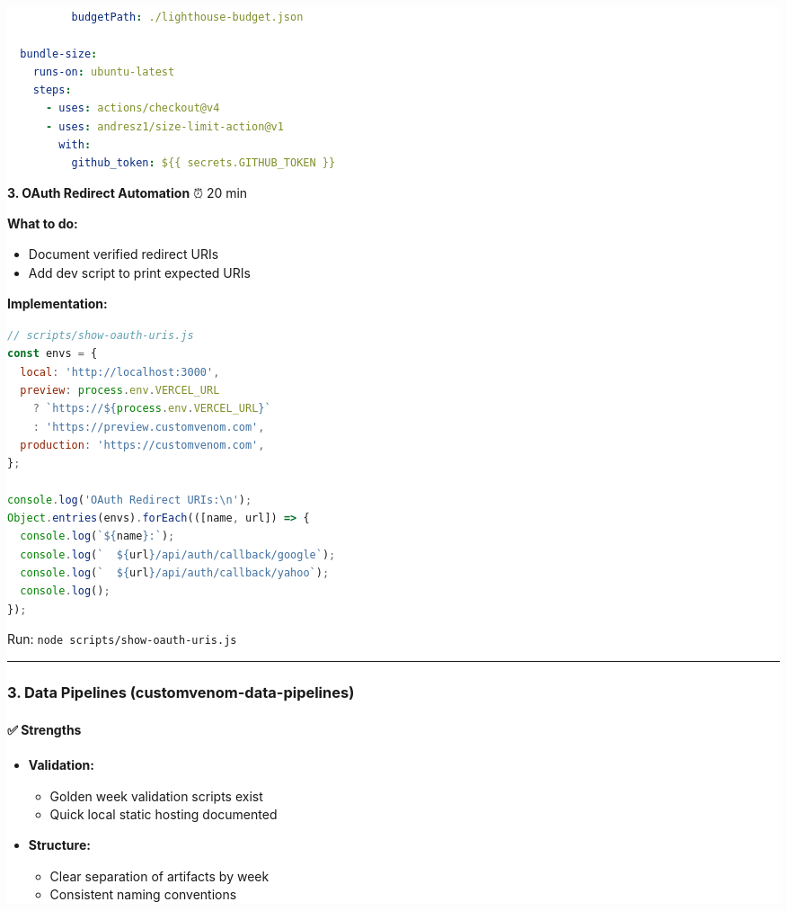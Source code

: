 ```yaml
          budgetPath: ./lighthouse-budget.json

  bundle-size:
    runs-on: ubuntu-latest
    steps:
      - uses: actions/checkout@v4
      - uses: andresz1/size-limit-action@v1
        with:
          github_token: ${{ secrets.GITHUB_TOKEN }}
```

**3. OAuth Redirect Automation** ⏰ 20 min

**What to do:**

- Document verified redirect URIs
- Add dev script to print expected URIs

**Implementation:**

```javascript
// scripts/show-oauth-uris.js
const envs = {
  local: 'http://localhost:3000',
  preview: process.env.VERCEL_URL
    ? `https://${process.env.VERCEL_URL}`
    : 'https://preview.customvenom.com',
  production: 'https://customvenom.com',
};

console.log('OAuth Redirect URIs:\n');
Object.entries(envs).forEach(([name, url]) => {
  console.log(`${name}:`);
  console.log(`  ${url}/api/auth/callback/google`);
  console.log(`  ${url}/api/auth/callback/yahoo`);
  console.log();
});
```

Run: `node scripts/show-oauth-uris.js`

---

### 3. Data Pipelines (customvenom-data-pipelines)

#### ✅ Strengths

- **Validation:**
  - Golden week validation scripts exist
  - Quick local static hosting documented

- **Structure:**
  - Clear separation of artifacts by week
  - Consistent naming conventions
